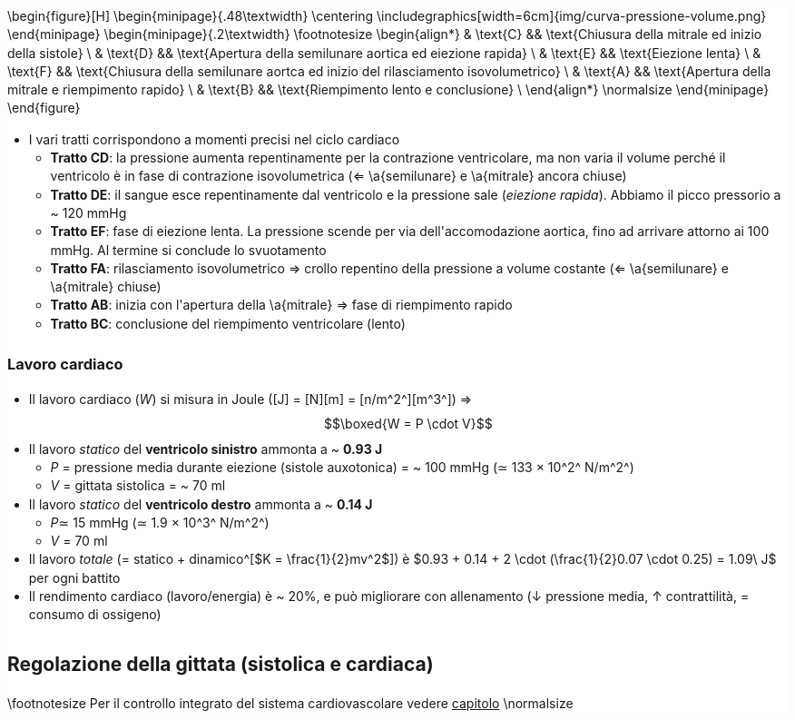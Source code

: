 \begin{figure}[H]
\begin{minipage}{.48\textwidth}
\centering
\includegraphics[width=6cm]{img/curva-pressione-volume.png}
\end{minipage}
\begin{minipage}{.2\textwidth}
\footnotesize
\begin{align*}
& \text{C} && \text{Chiusura della mitrale ed inizio della sistole} \\
& \text{D} && \text{Apertura della semilunare aortica ed eiezione rapida} \\
& \text{E} && \text{Eiezione lenta} \\
& \text{F} && \text{Chiusura della semilunare aortca ed inizio del rilasciamento isovolumetrico} \\
& \text{A} && \text{Apertura della mitrale e riempimento rapido} \\
& \text{B} && \text{Riempimento lento e conclusione} \\
\end{align*}
\normalsize
\end{minipage}
\end{figure}

- I vari tratti corrispondono a momenti precisi nel ciclo cardiaco
    - __Tratto CD__: la pressione aumenta repentinamente per la contrazione ventricolare, ma non varia il volume perché il ventricolo è in fase di contrazione isovolumetrica (⇐ \a{semilunare} e \a{mitrale} ancora chiuse)
    - __Tratto DE__: il sangue esce repentinamente dal ventricolo e la pressione sale (_eiezione rapida_). Abbiamo il picco pressorio a ~ 120 mmHg
    - __Tratto EF__: fase di eiezione lenta. La pressione scende per via dell'accomodazione aortica, fino ad arrivare attorno ai 100 mmHg. Al termine si conclude lo svuotamento
    - __Tratto FA__: rilasciamento isovolumetrico ⇒ crollo repentino della pressione a volume costante (⇐ \a{semilunare} e \a{mitrale} chiuse)
    - __Tratto AB__: inizia con l'apertura della \a{mitrale} ⇒ fase di riempimento rapido
    - __Tratto BC__: conclusione del riempimento ventricolare (lento)

### Lavoro cardiaco
- Il lavoro cardiaco ($W$) si misura in Joule ([J] = [N][m] = [n/m^2^][m^3^]) ⇒ $$\boxed{W = P \cdot V}$$
- Il lavoro _statico_ del __ventricolo sinistro__ ammonta a ~ __0.93 J__
	- $P$ = pressione media durante eiezione (sistole auxotonica) = ~ 100 mmHg ($\simeq$ 133 $\times$ 10^2^ N/m^2^)
	- $V$ = gittata sistolica = ~ 70 ml
- Il lavoro _statico_ del __ventricolo destro__ ammonta a ~ __0.14 J__
	- $P \simeq$ 15 mmHg ($\simeq$ 1.9 $\times$ 10^3^ N/m^2^)
	- $V$ = 70 ml
- Il lavoro _totale_ (= statico + dinamico^[$K = \frac{1}{2}mv^2$]) è $0.93 + 0.14 + 2 \cdot (\frac{1}{2}0.07 \cdot 0.25) = 1.09\ J$ per ogni battito
- Il rendimento cardiaco (lavoro/energia) è ~ 20%, e può migliorare con allenamento (↓ pressione media, ↑ contrattilità, = consumo di ossigeno)

## Regolazione della gittata (sistolica e cardiaca)

\footnotesize
Per il controllo integrato del sistema cardiovascolare vedere [capitolo](#controllo-integrato-della-funzionalita-cardiovascolare)
\normalsize
